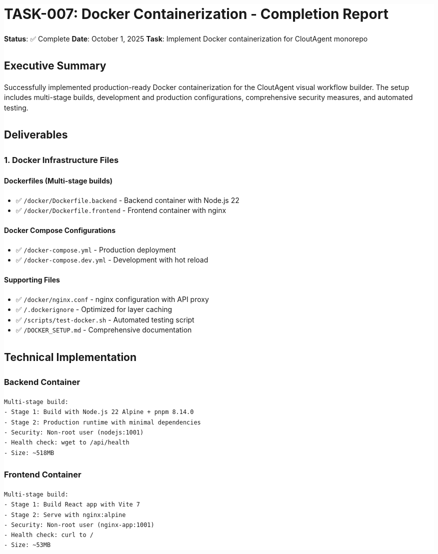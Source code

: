 # TASK-007: Docker Containerization - Completion Report

**Status**: ✅ Complete
**Date**: October 1, 2025
**Task**: Implement Docker containerization for CloutAgent monorepo

## Executive Summary

Successfully implemented production-ready Docker containerization for the CloutAgent visual workflow builder. The setup includes multi-stage builds, development and production configurations, comprehensive security measures, and automated testing.

## Deliverables

### 1. Docker Infrastructure Files

#### Dockerfiles (Multi-stage builds)
- ✅ `/docker/Dockerfile.backend` - Backend container with Node.js 22
- ✅ `/docker/Dockerfile.frontend` - Frontend container with nginx

#### Docker Compose Configurations
- ✅ `/docker-compose.yml` - Production deployment
- ✅ `/docker-compose.dev.yml` - Development with hot reload

#### Supporting Files
- ✅ `/docker/nginx.conf` - nginx configuration with API proxy
- ✅ `/.dockerignore` - Optimized for layer caching
- ✅ `/scripts/test-docker.sh` - Automated testing script
- ✅ `/DOCKER_SETUP.md` - Comprehensive documentation

## Technical Implementation

### Backend Container
```dockerfile
Multi-stage build:
- Stage 1: Build with Node.js 22 Alpine + pnpm 8.14.0
- Stage 2: Production runtime with minimal dependencies
- Security: Non-root user (nodejs:1001)
- Health check: wget to /api/health
- Size: ~518MB
```

### Frontend Container
```dockerfile
Multi-stage build:
- Stage 1: Build React app with Vite 7
- Stage 2: Serve with nginx:alpine
- Security: Non-root user (nginx-app:1001)
- Health check: curl to /
- Size: ~53MB
```
